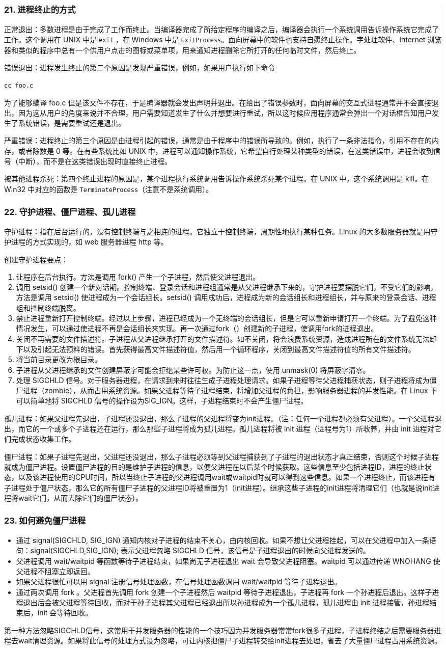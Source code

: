 ### 21. 进程终止的方式

正常退出：多数进程是由于完成了工作而终止。当编译器完成了所给定程序的编译之后，编译器会执行一个系统调用告诉操作系统它完成了工作。这个调用在 UNIX 中是 `exit` ，在 Windows 中是 `ExitProcess`。面向屏幕中的软件也支持自愿终止操作。字处理软件、Internet 浏览器和类似的程序中总有一个供用户点击的图标或菜单项，用来通知进程删除它所打开的任何临时文件，然后终止。

错误退出：进程发生终止的第二个原因是发现严重错误，例如，如果用户执行如下命令

```text
cc foo.c
```

为了能够编译 foo.c 但是该文件不存在，于是编译器就会发出声明并退出。在给出了错误参数时，面向屏幕的交互式进程通常并不会直接退出，因为这从用户的角度来说并不合理，用户需要知道发生了什么并想要进行重试，所以这时候应用程序通常会弹出一个对话框告知用户发生了系统错误，是需要重试还是退出。

严重错误：进程终止的第三个原因是由进程引起的错误，通常是由于程序中的错误所导致的。例如，执行了一条非法指令，引用不存在的内存，或者除数是 0 等。在有些系统比如 UNIX 中，进程可以通知操作系统，它希望自行处理某种类型的错误，在这类错误中，进程会收到信号（中断），而不是在这类错误出现时直接终止进程。

被其他进程杀死：第四个终止进程的原因是，某个进程执行系统调用告诉操作系统杀死某个进程。在 UNIX 中，这个系统调用是 kill。在 Win32 中对应的函数是 `TerminateProcess`（注意不是系统调用）。

### 22. 守护进程、僵尸进程、孤儿进程

守护进程：指在后台运行的，没有控制终端与之相连的进程。它独立于控制终端，周期性地执行某种任务。Linux 的大多数服务器就是用守护进程的方式实现的，如 web 服务器进程 http 等。

创建守护进程要点：

1. 让程序在后台执行。方法是调用 fork() 产生一个子进程，然后使父进程退出。
2. 调用 setsid() 创建一个新对话期。控制终端、登录会话和进程组通常是从父进程继承下来的，守护进程要摆脱它们，不受它们的影响，方法是调用 setsid() 使进程成为一个会话组长。setsid() 调用成功后，进程成为新的会话组长和进程组长，并与原来的登录会话、进程组和控制终端脱离。
3. 禁止进程重新打开控制终端。经过以上步骤，进程已经成为一个无终端的会话组长，但是它可以重新申请打开一个终端。为了避免这种情况发生，可以通过使进程不再是会话组长来实现。再一次通过fork（）创建新的子进程，使调用fork的进程退出。
4. 关闭不再需要的文件描述符。子进程从父进程继承打开的文件描述符。如不关闭，将会浪费系统资源，造成进程所在的文件系统无法卸下以及引起无法预料的错误。首先获得最高文件描述符值，然后用一个循环程序，关闭到最高文件描述符值的所有文件描述符。
5. 将当前目录更改为根目录。
6. 子进程从父进程继承的文件创建屏蔽字可能会拒绝某些许可权。为防止这一点，使用 unmask(0) 将屏蔽字清零。
7. 处理 SIGCHLD 信号。对于服务器进程，在请求到来时往往生成子进程处理请求。如果子进程等待父进程捕获状态，则子进程将成为僵尸进程（zombie），从而占用系统资源。如果父进程等待子进程结束，将增加父进程的负担，影响服务器进程的并发性能。在 Linux 下可以简单地将 SIGCHLD 信号的操作设为SIG_IGN。这样，子进程结束时不会产生僵尸进程。

孤儿进程：如果父进程先退出，子进程还没退出，那么子进程的父进程将变为init进程。（注：任何一个进程都必须有父进程）。一个父进程退出，而它的一个或多个子进程还在运行，那么那些子进程将成为孤儿进程。孤儿进程将被 init 进程（进程号为1）所收养，并由 init 进程对它们完成状态收集工作。

僵尸进程：如果子进程先退出，父进程还没退出，那么子进程必须等到父进程捕获到了子进程的退出状态才真正结束，否则这个时候子进程就成为僵尸进程。设置僵尸进程的目的是维护子进程的信息，以便父进程在以后某个时候获取。这些信息至少包括进程ID，进程的终止状态，以及该进程使用的CPU时间，所以当终止子进程的父进程调用wait或waitpid时就可以得到这些信息。如果一个进程终止，而该进程有子进程处于僵尸状态，那么它的所有僵尸子进程的父进程ID将被重置为1（init进程）。继承这些子进程的init进程将清理它们（也就是说init进程将wait它们，从而去除它们的僵尸状态）。

### 23. 如何避免僵尸进程

- 通过 signal(SIGCHLD, SIG_IGN) 通知内核对子进程的结束不关心，由内核回收。如果不想让父进程挂起，可以在父进程中加入一条语句：signal(SIGCHLD,SIG_IGN); 表示父进程忽略 SIGCHLD 信号，该信号是子进程退出的时候向父进程发送的。
- 父进程调用 wait/waitpid 等函数等待子进程结束，如果尚无子进程退出 wait 会导致父进程阻塞。waitpid 可以通过传递 WNOHANG 使父进程不阻塞立即返回。
- 如果父进程很忙可以用 signal 注册信号处理函数，在信号处理函数调用 wait/waitpid 等待子进程退出。
- 通过两次调用 fork 。父进程首先调用 fork 创建一个子进程然后 waitpid 等待子进程退出，子进程再 fork 一个孙进程后退出。这样子进程退出后会被父进程等待回收，而对于孙子进程其父进程已经退出所以孙进程成为一个孤儿进程，孤儿进程由 init 进程接管，孙进程结束后，init 会等待回收。

第一种方法忽略SIGCHLD信号，这常用于并发服务器的性能的一个技巧因为并发服务器常常fork很多子进程，子进程终结之后需要服务器进程去wait清理资源。如果将此信号的处理方式设为忽略，可让内核把僵尸子进程转交给init进程去处理，省去了大量僵尸进程占用系统资源。
